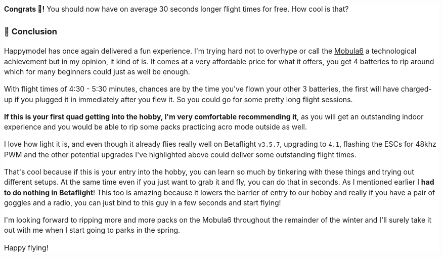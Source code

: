 **Congrats 🎉!** You should now have on average 30 seconds longer flight times for free. How cool is that?

### 📑 <span id="conclusion" class="offset-top-nav">Conclusion</span>

Happymodel has once again delivered a fun experience. I'm trying hard not to overhype or call the [Mobula6][1] a technological achievement but in my opinion, it kind of is. It comes at a very affordable price for what it offers, you get 4 batteries to rip around which for many beginners could just as well be enough.

With flight times of 4:30 - 5:30 minutes, chances are by the time you've flown your other 3 batteries, the first will have charged-up if you plugged it in immediately after you flew it. So you could go for some pretty long flight sessions.

**If this is your first quad getting into the hobby, I'm very comfortable recommending it**, as you will get an outstanding indoor experience and you would be able to rip some packs practicing acro mode outside as well.

I love how light it is, and even though it already flies really well on Betaflight `v3.5.7`, upgrading to `4.1`, flashing the ESCs for 48khz PWM and the other potential upgrades I've highlighted above could deliver some outstanding flight times.

That's cool because if this is your entry into the hobby, you can learn so much by tinkering with these things and trying out different setups. At the same time even if you just want to grab it and fly, you can do that in seconds. As I mentioned earlier I **had to do nothing in Betaflight**! This too is amazing because it lowers the barrier of entry to our hobby and really if you have a pair of goggles and a radio, you can just bind to this guy in a few seconds and start flying!

I'm looking forward to ripping more and more packs on the Mobula6 throughout the remainder of the winter and I'll surely take it out with me when I start going to parks in the spring.

Happy flying!

[0]: Linkslist
[1]: https://bit.ly/mobula-6
[2]: https://bit.ly/micro-drone-batteries
[3]: https://bit.ly/1s-board
[4]: http://www.happymodel.cn/wp-content/uploads/2020/01/Happymodel-Mobula6-frsky-edition-1s-brushless-whoop-Manual.pdf
[5]: https://bit.ly/mobula7-hd
[6]: https://bit.ly/larva-x-hd
[7]: https://bit.ly/gemfan-1219
[8]: https://bit.ly/micro-drone-batteries
[9]: https://bit.ly/gnb-1s-350
[10]: https://bit.ly/uruav-1s-300
[11]: https://betafpv.com/collections/batt-1s/products/bt2-0-connectors-10pcs
[12]: https://bit.ly/mobula6-frame
[13]: https://bit.ly/taranis-xlite
